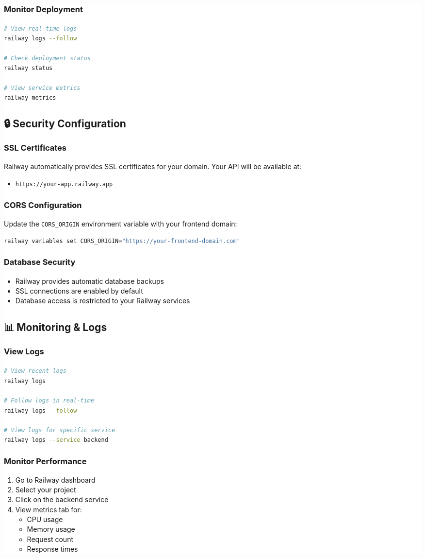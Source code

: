 ### Monitor Deployment

```bash
# View real-time logs
railway logs --follow

# Check deployment status
railway status

# View service metrics
railway metrics
```

## 🔒 Security Configuration

### SSL Certificates

Railway automatically provides SSL certificates for your domain. Your API will be available at:
- `https://your-app.railway.app`

### CORS Configuration

Update the `CORS_ORIGIN` environment variable with your frontend domain:
```bash
railway variables set CORS_ORIGIN="https://your-frontend-domain.com"
```

### Database Security

- Railway provides automatic database backups
- SSL connections are enabled by default
- Database access is restricted to your Railway services

## 📊 Monitoring & Logs

### View Logs

```bash
# View recent logs
railway logs

# Follow logs in real-time
railway logs --follow

# View logs for specific service
railway logs --service backend
```

### Monitor Performance

1. Go to Railway dashboard
2. Select your project
3. Click on the backend service
4. View metrics tab for:
   - CPU usage
   - Memory usage
   - Request count
   - Response times
